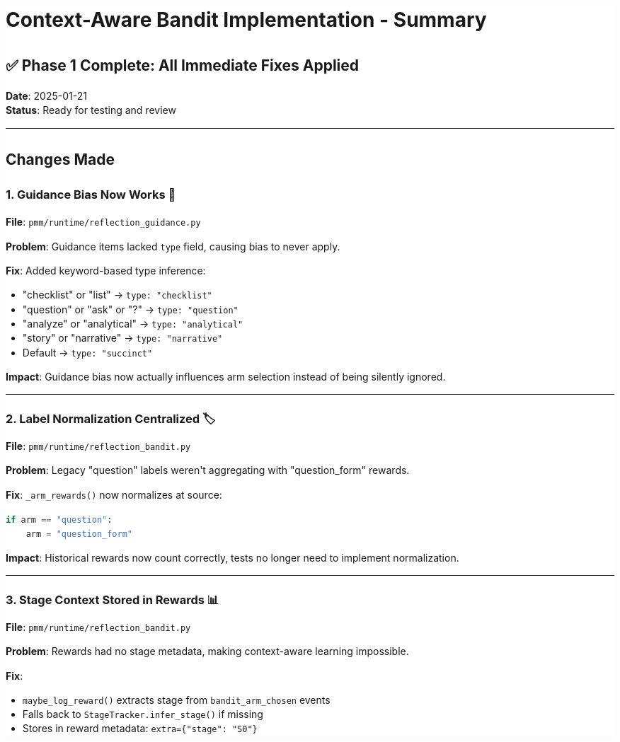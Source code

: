 # Context-Aware Bandit Implementation - Summary

## ✅ Phase 1 Complete: All Immediate Fixes Applied

**Date**: 2025-01-21  
**Status**: Ready for testing and review

---

## Changes Made

### 1. **Guidance Bias Now Works** 🎯
**File**: `pmm/runtime/reflection_guidance.py`

**Problem**: Guidance items lacked `type` field, causing bias to never apply.

**Fix**: Added keyword-based type inference:
- "checklist" or "list" → `type: "checklist"`
- "question" or "ask" or "?" → `type: "question"`
- "analyze" or "analytical" → `type: "analytical"`
- "story" or "narrative" → `type: "narrative"`
- Default → `type: "succinct"`

**Impact**: Guidance bias now actually influences arm selection instead of being silently ignored.

---

### 2. **Label Normalization Centralized** 🏷️
**File**: `pmm/runtime/reflection_bandit.py`

**Problem**: Legacy "question" labels weren't aggregating with "question_form" rewards.

**Fix**: `_arm_rewards()` now normalizes at source:
```python
if arm == "question":
    arm = "question_form"
```

**Impact**: Historical rewards now count correctly, tests no longer need to implement normalization.

---

### 3. **Stage Context Stored in Rewards** 📊
**File**: `pmm/runtime/reflection_bandit.py`

**Problem**: Rewards had no stage metadata, making context-aware learning impossible.

**Fix**: 
- `maybe_log_reward()` extracts stage from `bandit_arm_chosen` events
- Falls back to `StageTracker.infer_stage()` if missing
- Stores in reward metadata: `extra={"stage": "S0"}`
